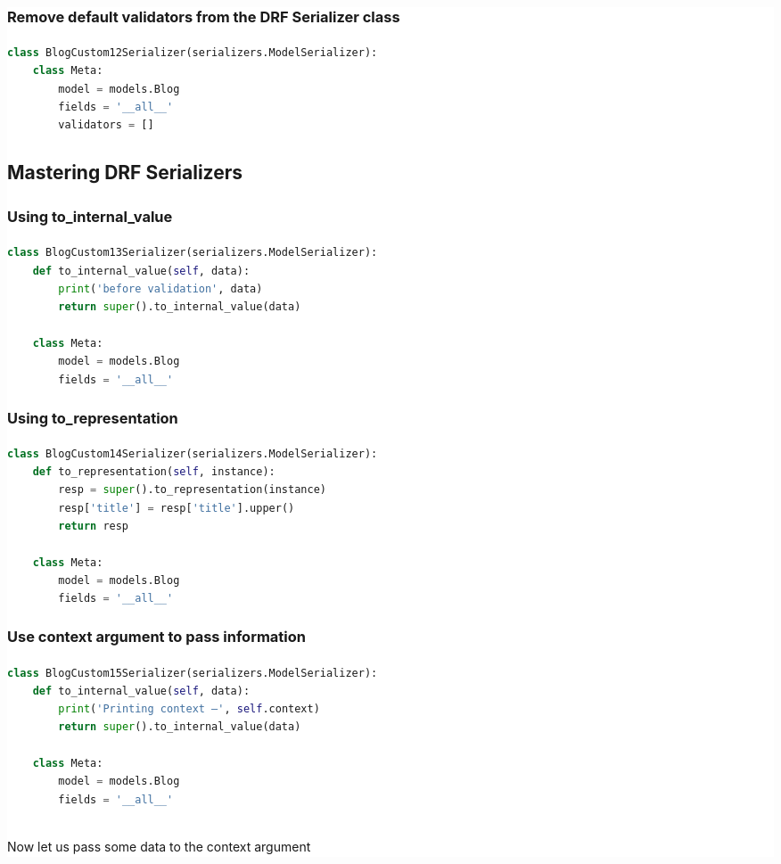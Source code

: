 ```python

```


### Remove default validators from the DRF Serializer class

```python
class BlogCustom12Serializer(serializers.ModelSerializer):
    class Meta:
        model = models.Blog
        fields = '__all__'
        validators = []
```


## Mastering DRF Serializers

### Using to_internal_value

```python
class BlogCustom13Serializer(serializers.ModelSerializer):
    def to_internal_value(self, data):
        print('before validation', data)
        return super().to_internal_value(data)

    class Meta:
        model = models.Blog
        fields = '__all__'
```

### Using to_representation

```python
class BlogCustom14Serializer(serializers.ModelSerializer):
    def to_representation(self, instance):
        resp = super().to_representation(instance)
        resp['title'] = resp['title'].upper()
        return resp

    class Meta:
        model = models.Blog
        fields = '__all__'

```

### Use context argument to pass information

```python
class BlogCustom15Serializer(serializers.ModelSerializer):
    def to_internal_value(self, data):
        print('Printing context –', self.context)
        return super().to_internal_value(data)

    class Meta:
        model = models.Blog
        fields = '__all__'
        
```
Now let us pass some data to the context argument
